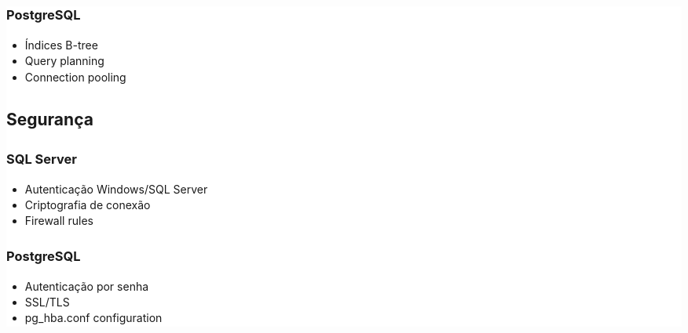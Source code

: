 ### PostgreSQL
- Índices B-tree
- Query planning
- Connection pooling

## Segurança

### SQL Server
- Autenticação Windows/SQL Server
- Criptografia de conexão
- Firewall rules

### PostgreSQL
- Autenticação por senha
- SSL/TLS
- pg_hba.conf configuration 
